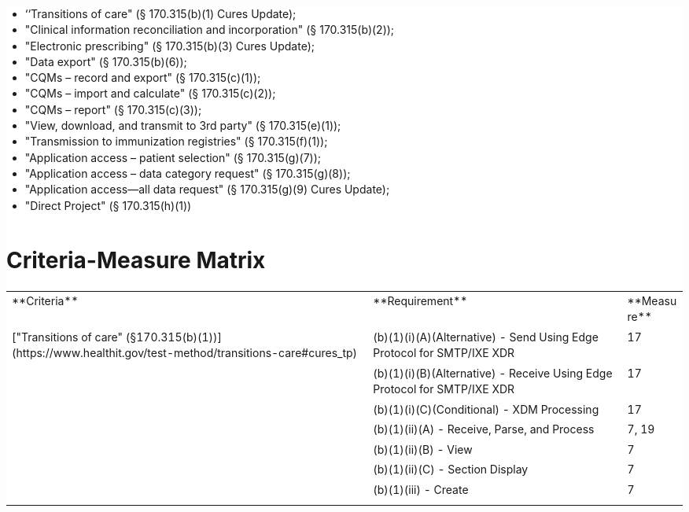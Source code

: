 * ‘‘Transitions of care" (§ 170.315(b)(1) Cures Update); 
* "Clinical information reconciliation and incorporation" (§ 170.315(b)(2)); 
* "Electronic prescribing" (§ 170.315(b)(3) Cures Update); 
* "Data export" (§ 170.315(b)(6)); 
* "CQMs – record and export" (§ 170.315(c)(1)); 
* "CQMs – import and calculate" (§ 170.315(c)(2)); 
* "CQMs – report" (§ 170.315(c)(3)); 
* "View, download, and transmit to 3rd party" (§ 170.315(e)(1)); 
* "Transmission to immunization registries" (§ 170.315(f)(1)); 
* "Application access – patient selection" (§ 170.315(g)(7)); 
* "Application access – data category request" (§ 170.315(g)(8)); 
* "Application access—all data request" (§ 170.315(g)(9) Cures Update); 
* "Direct Project" (§ 170.315(h)(1)) 

# 

# Criteria-Measure Matrix



<table>
  <tr>
    <td>**Criteria**</td>
    <td>**Requirement**</td>
    <td>**Measure**</td>
  </tr>
  <tr>
    <td>["Transitions of care" (§170.315(b)(1))](https://www.healthit.gov/test-method/transitions-care#cures_tp)</td>
    <td>(b)(1)(i)(A)(Alternative) - Send Using Edge Protocol for SMTP/IXE XDR</td>
    <td>17</td>
  </tr>
  <tr>
    <td></td>
    <td>(b)(1)(i)(B)(Alternative) - Receive Using Edge Protocol for SMTP/IXE XDR</td>
    <td>17</td>
  </tr>
  <tr>
    <td></td>
    <td>(b)(1)(i)(C)(Conditional) - XDM Processing</td>
    <td>17</td>
  </tr>
  <tr>
    <td></td>
    <td>(b)(1)(ii)(A) - Receive, Parse, and Process</td>
    <td>7, 19</td>
  </tr>
  <tr>
    <td></td>
    <td>(b)(1)(ii)(B) - View</td>
    <td>7</td>
  </tr>
  <tr>
    <td></td>
    <td>(b)(1)(ii)(C) - Section Display</td>
    <td>7</td>
  </tr>
  <tr>
    <td></td>
    <td>(b)(1)(iii) - Create</td>
    <td>7</td>
  </tr>
  <tr>
    <td></td>